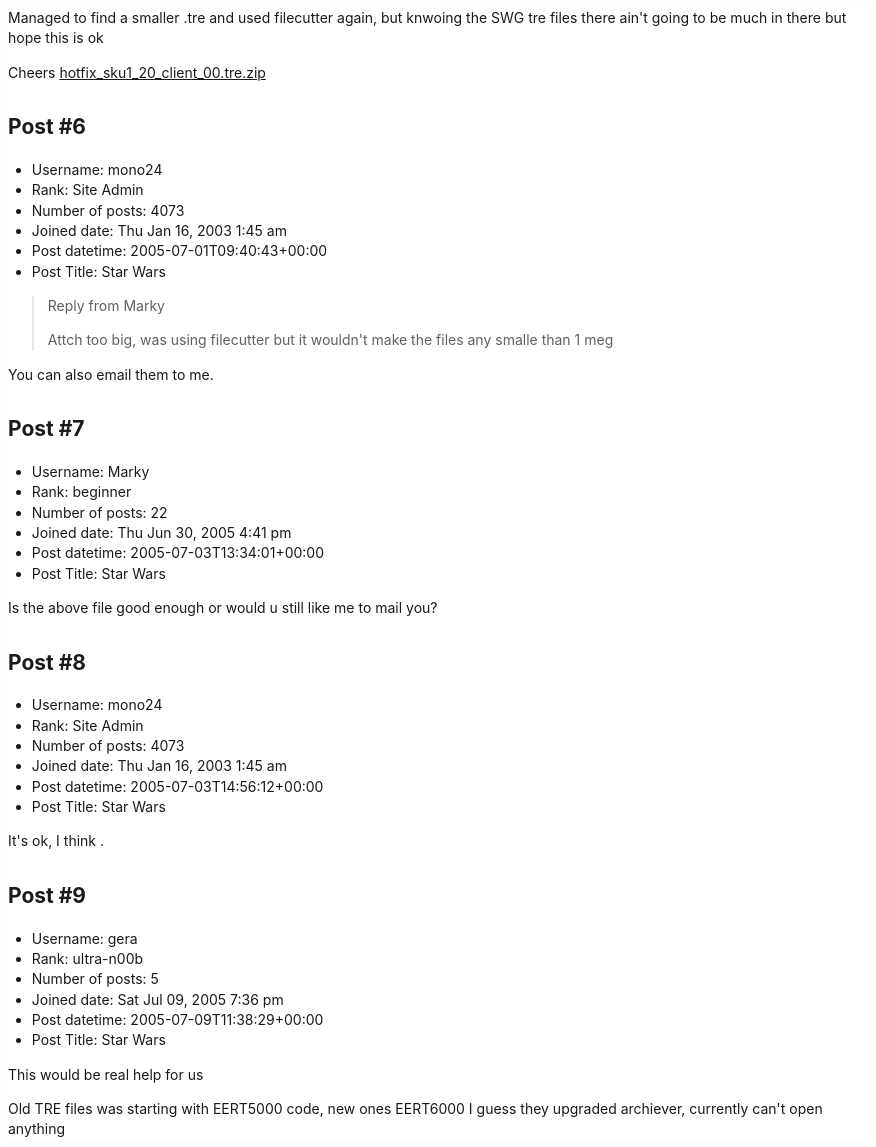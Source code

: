Managed to find a smaller .tre and used filecutter again, but knwoing the SWG tre files there ain't going to be much in there but hope this is ok

Cheers
[hotfix_sku1_20_client_00.tre.zip](https://xentaxbackup.github.io/file/321_hotfix_sku1_20_client_00.tre.zip)
## Post #6
- Username: mono24
- Rank: Site Admin
- Number of posts: 4073
- Joined date: Thu Jan 16, 2003 1:45 am
- Post datetime: 2005-07-01T09:40:43+00:00
- Post Title: Star Wars

> Reply from Marky
>
> Attch too big, was using filecutter but it wouldn't make the files any smalle than 1 meg

You can also email them to me.
## Post #7
- Username: Marky
- Rank: beginner
- Number of posts: 22
- Joined date: Thu Jun 30, 2005 4:41 pm
- Post datetime: 2005-07-03T13:34:01+00:00
- Post Title: Star Wars

Is the above file good enough or would u still like me to mail you?
## Post #8
- Username: mono24
- Rank: Site Admin
- Number of posts: 4073
- Joined date: Thu Jan 16, 2003 1:45 am
- Post datetime: 2005-07-03T14:56:12+00:00
- Post Title: Star Wars

It's ok, I think .
## Post #9
- Username: gera
- Rank: ultra-n00b
- Number of posts: 5
- Joined date: Sat Jul 09, 2005 7:36 pm
- Post datetime: 2005-07-09T11:38:29+00:00
- Post Title: Star Wars

This would be real help for us 

Old TRE files was starting with EERT5000 code, new ones EERT6000 I guess they  upgraded archiever, currently can't open anything 
